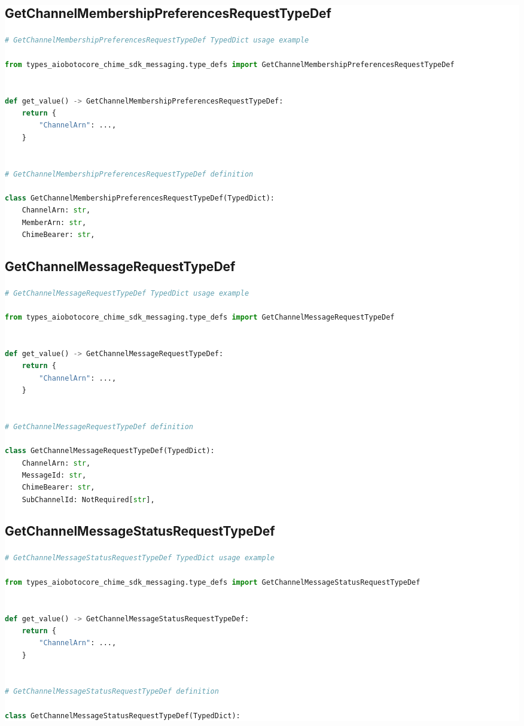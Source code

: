 
## GetChannelMembershipPreferencesRequestTypeDef

```python
# GetChannelMembershipPreferencesRequestTypeDef TypedDict usage example

from types_aiobotocore_chime_sdk_messaging.type_defs import GetChannelMembershipPreferencesRequestTypeDef


def get_value() -> GetChannelMembershipPreferencesRequestTypeDef:
    return {
        "ChannelArn": ...,
    }


# GetChannelMembershipPreferencesRequestTypeDef definition

class GetChannelMembershipPreferencesRequestTypeDef(TypedDict):
    ChannelArn: str,
    MemberArn: str,
    ChimeBearer: str,
```

## GetChannelMessageRequestTypeDef

```python
# GetChannelMessageRequestTypeDef TypedDict usage example

from types_aiobotocore_chime_sdk_messaging.type_defs import GetChannelMessageRequestTypeDef


def get_value() -> GetChannelMessageRequestTypeDef:
    return {
        "ChannelArn": ...,
    }


# GetChannelMessageRequestTypeDef definition

class GetChannelMessageRequestTypeDef(TypedDict):
    ChannelArn: str,
    MessageId: str,
    ChimeBearer: str,
    SubChannelId: NotRequired[str],
```

## GetChannelMessageStatusRequestTypeDef

```python
# GetChannelMessageStatusRequestTypeDef TypedDict usage example

from types_aiobotocore_chime_sdk_messaging.type_defs import GetChannelMessageStatusRequestTypeDef


def get_value() -> GetChannelMessageStatusRequestTypeDef:
    return {
        "ChannelArn": ...,
    }


# GetChannelMessageStatusRequestTypeDef definition

class GetChannelMessageStatusRequestTypeDef(TypedDict):
```